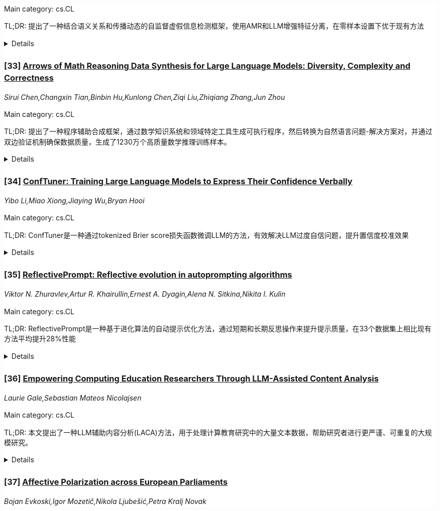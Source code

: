 Main category: cs.CL

TL;DR: 提出了一种结合语义关系和传播动态的自监督虚假信息检测框架，使用AMR和LLM增强特征分离，在零样本设置下优于现有方法


<details><summary>Details</summary></details>


### [33] [Arrows of Math Reasoning Data Synthesis for Large Language Models: Diversity, Complexity and Correctness](https://arxiv.org/abs/2508.18824)
*Sirui Chen,Changxin Tian,Binbin Hu,Kunlong Chen,Ziqi Liu,Zhiqiang Zhang,Jun Zhou*

Main category: cs.CL

TL;DR: 提出了一种程序辅助合成框架，通过数学知识系统和领域特定工具生成可执行程序，然后转换为自然语言问题-解决方案对，并通过双边验证机制确保数据质量，生成了1230万个高质量数学推理训练样本。


<details><summary>Details</summary></details>


### [34] [ConfTuner: Training Large Language Models to Express Their Confidence Verbally](https://arxiv.org/abs/2508.18847)
*Yibo Li,Miao Xiong,Jiaying Wu,Bryan Hooi*

Main category: cs.CL

TL;DR: ConfTuner是一种通过tokenized Brier score损失函数微调LLM的方法，有效解决LLM过度自信问题，提升置信度校准效果


<details><summary>Details</summary></details>


### [35] [ReflectivePrompt: Reflective evolution in autoprompting algorithms](https://arxiv.org/abs/2508.18870)
*Viktor N. Zhuravlev,Artur R. Khairullin,Ernest A. Dyagin,Alena N. Sitkina,Nikita I. Kulin*

Main category: cs.CL

TL;DR: ReflectivePrompt是一种基于进化算法的自动提示优化方法，通过短期和长期反思操作来提升提示质量，在33个数据集上相比现有方法平均提升28%性能


<details><summary>Details</summary></details>


### [36] [Empowering Computing Education Researchers Through LLM-Assisted Content Analysis](https://arxiv.org/abs/2508.18872)
*Laurie Gale,Sebastian Mateos Nicolajsen*

Main category: cs.CL

TL;DR: 本文提出了一种LLM辅助内容分析(LACA)方法，用于处理计算教育研究中的大量文本数据，帮助研究者进行更严谨、可重复的大规模研究。


<details><summary>Details</summary></details>


### [37] [Affective Polarization across European Parliaments](https://arxiv.org/abs/2508.18916)
*Bojan Evkoski,Igor Mozetič,Nikola Ljubešić,Petra Kralj Novak*
